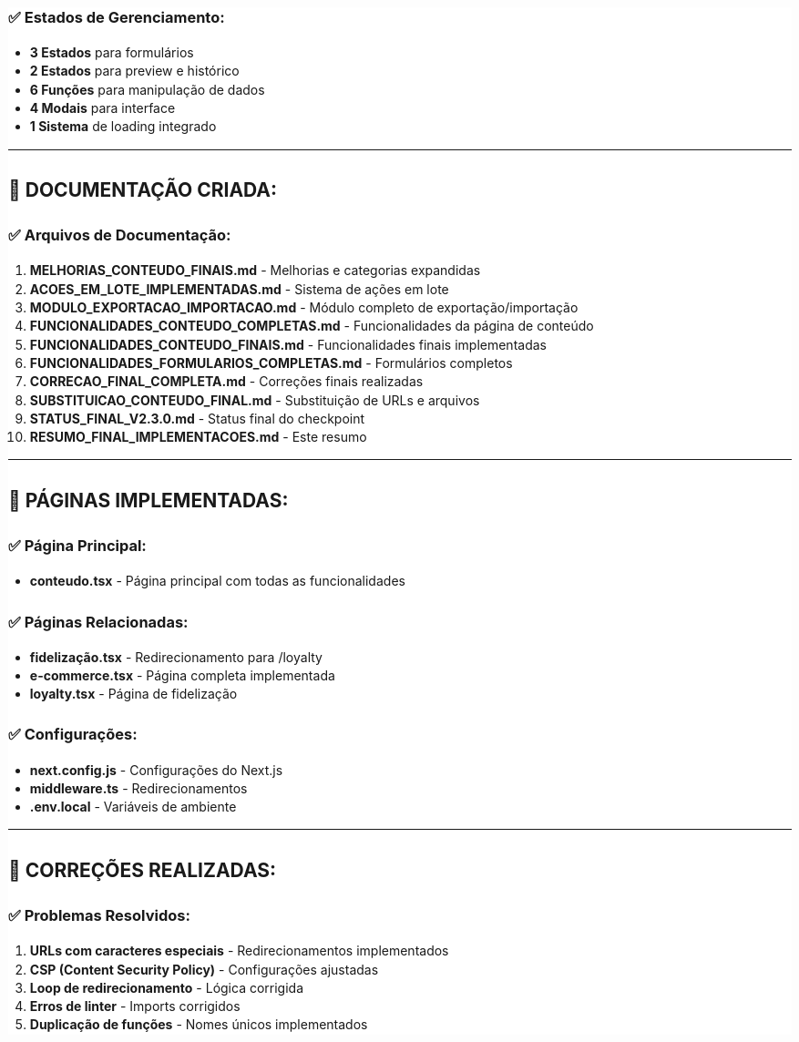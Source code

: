 ### **✅ Estados de Gerenciamento:**
- **3 Estados** para formulários
- **2 Estados** para preview e histórico
- **6 Funções** para manipulação de dados
- **4 Modais** para interface
- **1 Sistema** de loading integrado

---

## **📁 DOCUMENTAÇÃO CRIADA:**

### **✅ Arquivos de Documentação:**
1. **MELHORIAS_CONTEUDO_FINAIS.md** - Melhorias e categorias expandidas
2. **ACOES_EM_LOTE_IMPLEMENTADAS.md** - Sistema de ações em lote
3. **MODULO_EXPORTACAO_IMPORTACAO.md** - Módulo completo de exportação/importação
4. **FUNCIONALIDADES_CONTEUDO_COMPLETAS.md** - Funcionalidades da página de conteúdo
5. **FUNCIONALIDADES_CONTEUDO_FINAIS.md** - Funcionalidades finais implementadas
6. **FUNCIONALIDADES_FORMULARIOS_COMPLETAS.md** - Formulários completos
7. **CORRECAO_FINAL_COMPLETA.md** - Correções finais realizadas
8. **SUBSTITUICAO_CONTEUDO_FINAL.md** - Substituição de URLs e arquivos
9. **STATUS_FINAL_V2.3.0.md** - Status final do checkpoint
10. **RESUMO_FINAL_IMPLEMENTACOES.md** - Este resumo

---

## **🎯 PÁGINAS IMPLEMENTADAS:**

### **✅ Página Principal:**
- **conteudo.tsx** - Página principal com todas as funcionalidades

### **✅ Páginas Relacionadas:**
- **fidelização.tsx** - Redirecionamento para /loyalty
- **e-commerce.tsx** - Página completa implementada
- **loyalty.tsx** - Página de fidelização

### **✅ Configurações:**
- **next.config.js** - Configurações do Next.js
- **middleware.ts** - Redirecionamentos
- **.env.local** - Variáveis de ambiente

---

## **🔧 CORREÇÕES REALIZADAS:**

### **✅ Problemas Resolvidos:**
1. **URLs com caracteres especiais** - Redirecionamentos implementados
2. **CSP (Content Security Policy)** - Configurações ajustadas
3. **Loop de redirecionamento** - Lógica corrigida
4. **Erros de linter** - Imports corrigidos
5. **Duplicação de funções** - Nomes únicos implementados
